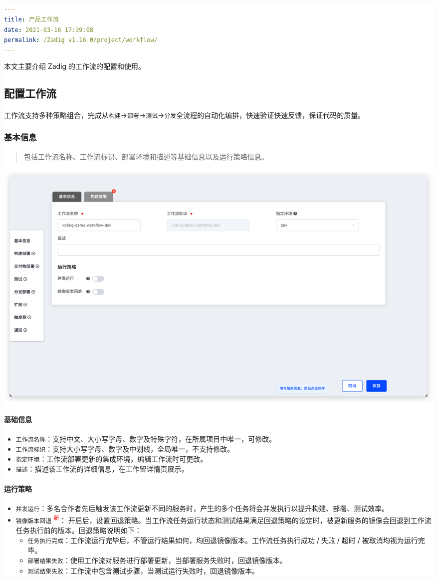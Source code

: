 ```yaml
---
title: 产品工作流
date: 2021-03-16 17:39:08
permalink: /Zadig v1.16.0/project/workflow/
---
```


本文主要介绍 Zadig 的工作流的配置和使用。

## 配置工作流

工作流支持多种策略组合，完成从`构建`->`部署`->`测试`->`分发`全流程的自动化编排，快速验证快速反馈，保证代码的质量。

### 基本信息

> 包括工作流名称、工作流标识、部署环境和描述等基础信息以及运行策略信息。

![workflow](../_images/workflow.png)

#### 基础信息

- `工作流名称`：支持中文、大小写字母、数字及特殊字符，在所属项目中唯一，可修改。
- `工作流标识`：支持大小写字母、数字及中划线，全局唯一，不支持修改。
- `指定环境`：工作流部署更新的集成环境，编辑工作流时可更改。
- `描述`：描述该工作流的详细信息，在工作留详情页展示。

#### 运行策略
- `并发运行`：多名合作者先后触发该工作流更新不同的服务时，产生的多个任务将会并发执行以提升构建、部署、测试效率。
- `镜像版本回退` <sup style='color: red'>新</sup>： 开启后，设置回退策略。当工作流任务运行状态和测试结果满足回退策略的设定时，被更新服务的镜像会回退到工作流任务执行前的版本。回退策略说明如下：
  - `任务执行完成`：工作流运行完毕后，不管运行结果如何，均回退镜像版本。工作流任务执行成功 / 失败 / 超时 / 被取消均视为运行完毕。
  - `部署结果失败`：使用工作流对服务进行部署更新，当部署服务失败时，回退镜像版本。
  - `测试结果失败`：工作流中包含测试步骤，当测试运行失败时，回退镜像版本。
